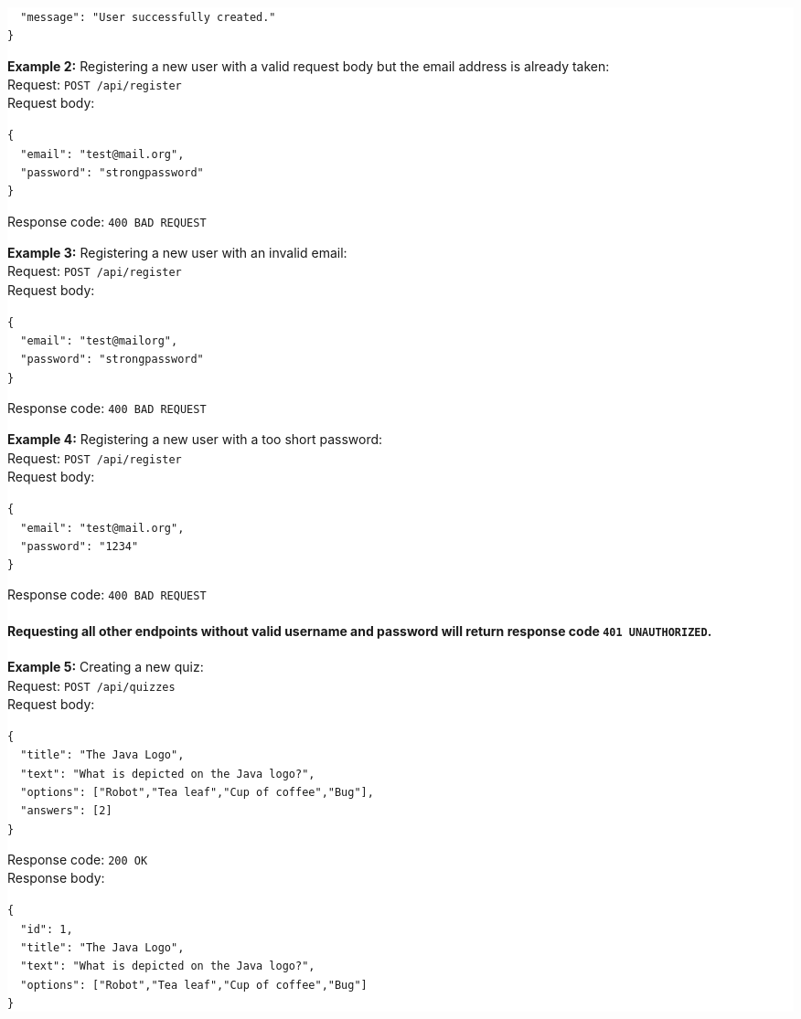 ```
  "message": "User successfully created."
}
```

**Example 2:** Registering a new user with a valid request body but the email address is already taken: <br>
Request: `POST /api/register` <br>
Request body: <br>
```
{
  "email": "test@mail.org",
  "password": "strongpassword"
}
```
Response code: `400 BAD REQUEST` <br>

**Example 3:** Registering a new user with an invalid email: <br>
Request: `POST /api/register` <br>
Request body: <br>
```
{
  "email": "test@mailorg",
  "password": "strongpassword"
}
```
Response code: `400 BAD REQUEST` <br>

**Example 4:** Registering a new user with a too short password: <br>
Request: `POST /api/register` <br>
Request body: <br>
```
{
  "email": "test@mail.org",
  "password": "1234"
}
```
Response code: `400 BAD REQUEST` <br>

#### Requesting all other endpoints without valid username and password will return response code `401 UNAUTHORIZED`. <br>

**Example 5:** Creating a new quiz: <br>
Request: `POST /api/quizzes` <br>
Request body: <br>
```
{
  "title": "The Java Logo",
  "text": "What is depicted on the Java logo?",
  "options": ["Robot","Tea leaf","Cup of coffee","Bug"],
  "answers": [2]
}
```
Response code: `200 OK` <br>
Response body: <br>
```
{
  "id": 1,
  "title": "The Java Logo",
  "text": "What is depicted on the Java logo?",
  "options": ["Robot","Tea leaf","Cup of coffee","Bug"]
}
```
